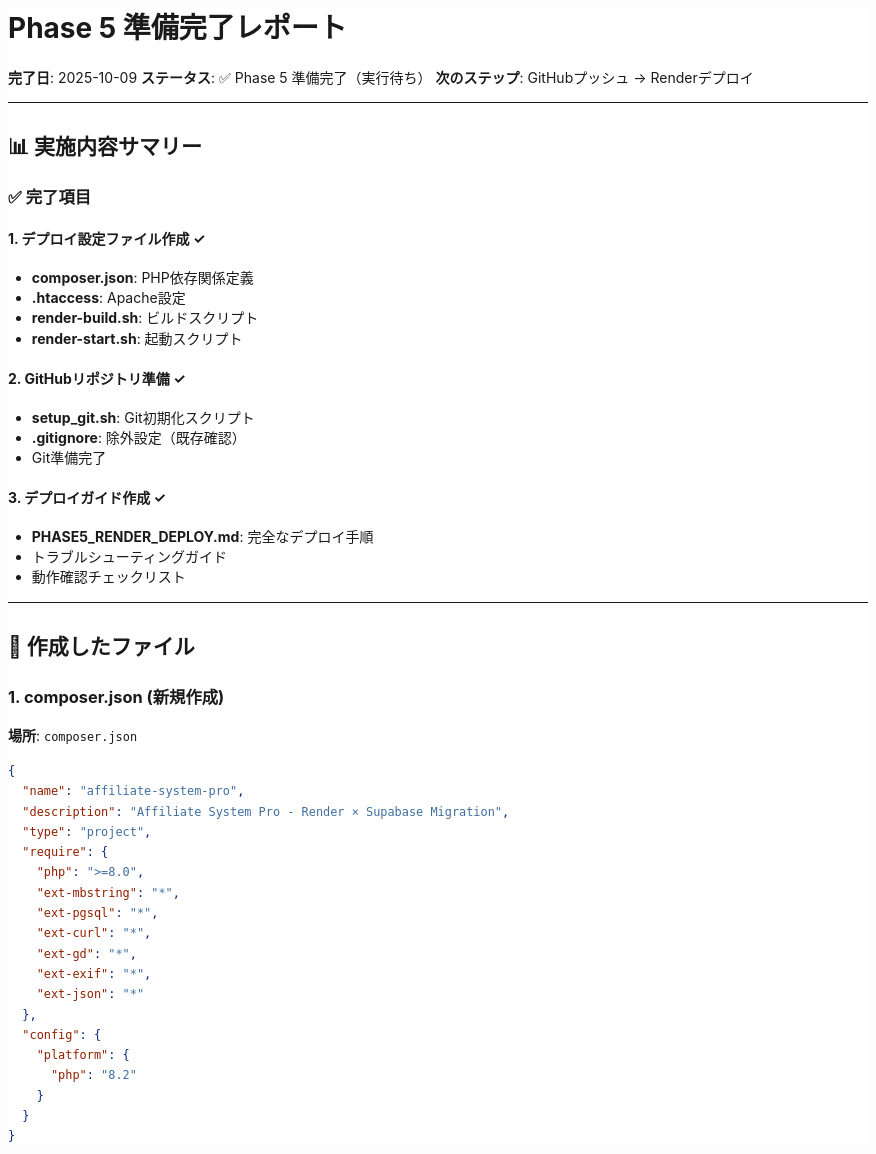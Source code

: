 # Phase 5 準備完了レポート

**完了日**: 2025-10-09
**ステータス**: ✅ Phase 5 準備完了（実行待ち）
**次のステップ**: GitHubプッシュ → Renderデプロイ

---

## 📊 実施内容サマリー

### ✅ 完了項目

#### 1. デプロイ設定ファイル作成 ✓
- **composer.json**: PHP依存関係定義
- **.htaccess**: Apache設定
- **render-build.sh**: ビルドスクリプト
- **render-start.sh**: 起動スクリプト

#### 2. GitHubリポジトリ準備 ✓
- **setup_git.sh**: Git初期化スクリプト
- **.gitignore**: 除外設定（既存確認）
- Git準備完了

#### 3. デプロイガイド作成 ✓
- **PHASE5_RENDER_DEPLOY.md**: 完全なデプロイ手順
- トラブルシューティングガイド
- 動作確認チェックリスト

---

## 📁 作成したファイル

### 1. composer.json (新規作成)

**場所**: `composer.json`

```json
{
  "name": "affiliate-system-pro",
  "description": "Affiliate System Pro - Render × Supabase Migration",
  "type": "project",
  "require": {
    "php": ">=8.0",
    "ext-mbstring": "*",
    "ext-pgsql": "*",
    "ext-curl": "*",
    "ext-gd": "*",
    "ext-exif": "*",
    "ext-json": "*"
  },
  "config": {
    "platform": {
      "php": "8.2"
    }
  }
}
```
